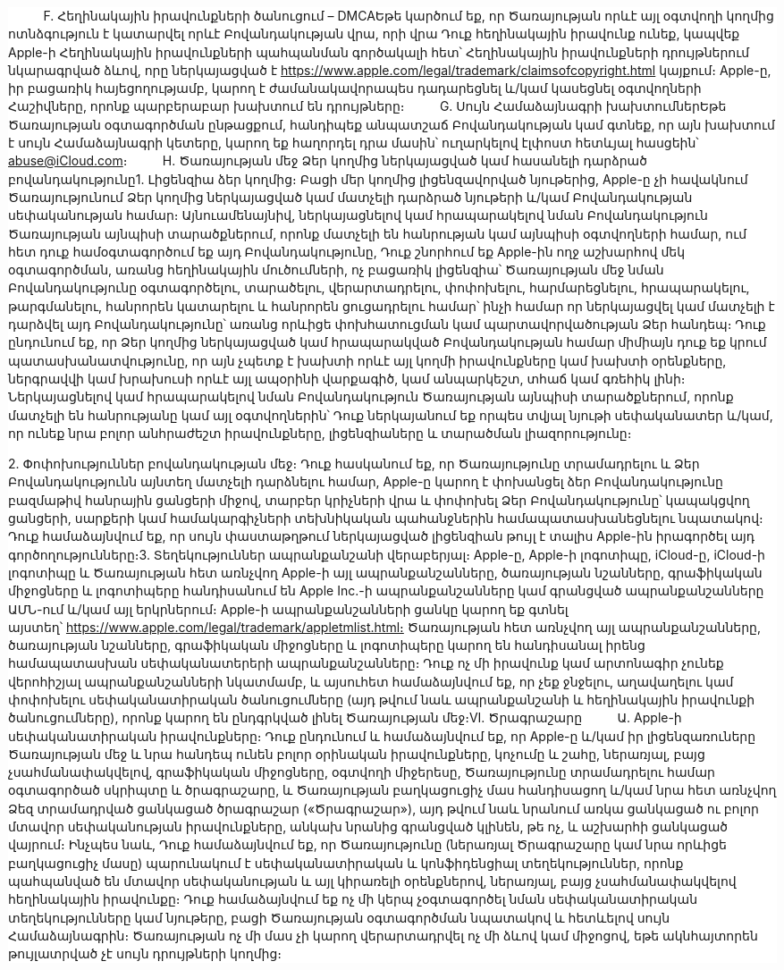           F. Հեղինակային իրավունքների ծանուցում – DMCAԵթե կարծում եք, որ Ծառայության որևէ այլ օգտվողի կողմից ոտնձգություն է կատարվել որևէ Բովանդակության վրա, որի վրա Դուք հեղինակային իրավունք ունեք, կապվեք Apple\-ի Հեղինակային իրավունքների պահպանման գործակալի հետ՝ Հեղինակային իրավունքների դրույթներում նկարագրված ձևով, որը ներկայացված է https://www.apple.com/legal/trademark/claimsofcopyright.html կայքում։ Apple\-ը, իր բացառիկ հայեցողությամբ, կարող է ժամանակավորապես դադարեցնել և/կամ կասեցնել օգտվողների Հաշիվները, որոնք պարբերաբար խախտում են դրույթները։          G. Սույն Համաձայնագրի խախտումներԵթե Ծառայության օգտագործման ընթացքում, հանդիպեք անպատշաճ Բովանդակության կամ գտնեք, որ այն խախտում է սույն Համաձայնագրի կետերը, կարող եք հաղորդել դրա մասին՝ ուղարկելով էլփոստ հետևյալ հասցեին՝ abuse@iCloud.com։          H. Ծառայության մեջ Ձեր կողմից ներկայացված կամ հասանելի դարձրած բովանդակությունը1\. Լիցենզիա ձեր կողմից։ Բացի մեր կողմից լիցենզավորված նյութերից, Apple\-ը չի հավակնում Ծառայությունում Ձեր կողմից ներկայացված կամ մատչելի դարձրած նյութերի և/կամ Բովանդակության սեփականության համար։ Այնուամենայնիվ, ներկայացնելով կամ հրապարակելով նման Բովանդակություն Ծառայության այնպիսի տարածքներում, որոնք մատչելի են հանրության կամ այնպիսի օգտվողների համար, ում հետ դուք համօգտագործում եք այդ Բովանդակությունը, Դուք շնորհում եք Apple\-ին ողջ աշխարհով մեկ օգտագործման, առանց հեղինակային մուծումների, ոչ բացառիկ լիցենզիա՝ Ծառայության մեջ նման Բովանդակությունը օգտագործելու, տարածելու, վերարտադրելու, փոփոխելու, հարմարեցնելու, հրապարակելու, թարգմանելու, հանրորեն կատարելու և հանրորեն ցուցադրելու համար՝ ինչի համար որ ներկայացվել կամ մատչելի է դարձվել այդ Բովանդակությունը՝ առանց որևիցե փոխհատուցման կամ պարտավորվածության Ձեր հանդեպ։ Դուք ընդունում եք, որ Ձեր կողմից ներկայացված կամ հրապարակված Բովանդակության համար միմիայն դուք եք կրում պատասխանատվությունը, որ այն չպետք է խախտի որևէ այլ կողմի իրավունքները կամ խախտի օրենքները, ներգրավվի կամ խրախուսի որևէ այլ ապօրինի վարքագիծ, կամ անպարկեշտ, տհաճ կամ գռեհիկ լինի։ Ներկայացնելով կամ հրապարակելով նման Բովանդակություն Ծառայության այնպիսի տարածքներում, որոնք մատչելի են հանրությանը կամ այլ օգտվողներին՝ Դուք ներկայանում եք որպես տվյալ նյութի սեփականատեր և/կամ, որ ունեք նրա բոլոր անհրաժեշտ իրավունքները, լիցենզիաները և տարածման լիազորությունը։

2\. Փոփոխություններ բովանդակության մեջ։ Դուք հասկանում եք, որ Ծառայությունը տրամադրելու և Ձեր Բովանդակությունն այնտեղ մատչելի դարձնելու համար, Apple\-ը կարող է փոխանցել ձեր Բովանդակությունը բազմաթիվ հանրային ցանցերի միջով, տարբեր կրիչների վրա և փոփոխել Ձեր Բովանդակությունը՝ կապակցվող ցանցերի, սարքերի կամ համակարգիչների տեխնիկական պահանջներին համապատասխանեցնելու նպատակով։ Դուք համաձայնվում եք, որ սույն փաստաթղթում ներկայացված լիցենզիան թույլ է տալիս Apple\-ին իրագործել այդ գործողությունները։3\. Տեղեկություններ ապրանքանշանի վերաբերյալ։ Apple\-ը, Apple\-ի լոգոտիպը, iCloud\-ը, iCloud\-ի լոգոտիպը և Ծառայության հետ առնչվող Apple\-ի այլ ապրանքանշանները, ծառայության նշանները, գրաֆիկական միջոցները և լոգոտիպերը հանդիսանում են Apple Inc.\-ի ապրանքանշանները կամ գրանցված ապրանքանշանները ԱՄՆ\-ում և/կամ այլ երկրներում։ Apple\-ի ապրանքանշանների ցանկը կարող եք գտնել այստեղ՝ https://www.apple.com/legal/trademark/appletmlist.html։ Ծառայության հետ առնչվող այլ ապրանքանշանները, ծառայության նշանները, գրաֆիկական միջոցները և լոգոտիպերը կարող են հանդիսանալ իրենց համապատասխան սեփականատերերի ապրանքանշանները։ Դուք ոչ մի իրավունք կամ արտոնագիր չունեք վերոհիշյալ ապրանքանշանների նկատմամբ, և այսուհետ համաձայնվում եք, որ չեք ջնջելու, աղավաղելու կամ փոփոխելու սեփականատիրական ծանուցումները (այդ թվում նաև ապրանքանշանի և հեղինակային իրավունքի ծանուցումները), որոնք կարող են ընդգրկված լինել Ծառայության մեջ։VI. Ծրագրաշարը          Ա. Apple\-ի սեփականատիրական իրավունքները։ Դուք ընդունում և համաձայնվում եք, որ Apple\-ը և/կամ իր լիցենզառուները Ծառայության մեջ և նրա հանդեպ ունեն բոլոր օրինական իրավունքները, կոչումը և շահը, ներառյալ, բայց չսահմանափակվելով, գրաֆիկական միջոցները, օգտվողի միջերեսը, Ծառայությունը տրամադրելու համար օգտագործած սկրիպտը և ծրագրաշարը, և Ծառայության բաղկացուցիչ մաս հանդիսացող և/կամ նրա հետ առնչվող Ձեզ տրամադրված ցանկացած ծրագրաշար («Ծրագրաշար»), այդ թվում նաև նրանում առկա ցանկացած ու բոլոր մտավոր սեփականության իրավունքները, անկախ նրանից գրանցված կլինեն, թե ոչ, և աշխարհի ցանկացած վայրում։ Ինչպես նաև, Դուք համաձայնվում եք, որ Ծառայությունը (ներառյալ Ծրագրաշարը կամ նրա որևիցե բաղկացուցիչ մասը) պարունակում է սեփականատիրական և կոնֆիդենցիալ տեղեկություններ, որոնք պահպանված են մտավոր սեփականության և այլ կիրառելի օրենքներով, ներառյալ, բայց չսահմանափակվելով հեղինակային իրավունքը։ Դուք համաձայնվում եք ոչ մի կերպ չօգտագործել նման սեփականատիրական տեղեկությունները կամ նյութերը, բացի Ծառայության օգտագործման նպատակով և հետևելով սույն Համաձայնագրին։ Ծառայության ոչ մի մաս չի կարող վերարտադրվել ոչ մի ձևով կամ միջոցով, եթե ակնհայտորեն թույլատրված չէ սույն դրույթների կողմից։
